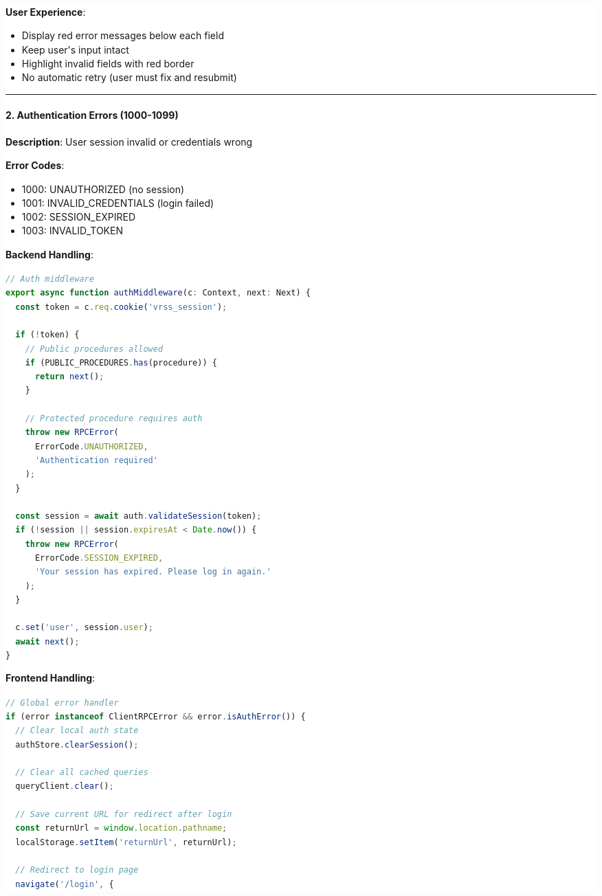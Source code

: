 **User Experience**:
- Display red error messages below each field
- Keep user's input intact
- Highlight invalid fields with red border
- No automatic retry (user must fix and resubmit)

---

#### 2. Authentication Errors (1000-1099)

**Description**: User session invalid or credentials wrong

**Error Codes**:
- 1000: UNAUTHORIZED (no session)
- 1001: INVALID_CREDENTIALS (login failed)
- 1002: SESSION_EXPIRED
- 1003: INVALID_TOKEN

**Backend Handling**:
```typescript
// Auth middleware
export async function authMiddleware(c: Context, next: Next) {
  const token = c.req.cookie('vrss_session');

  if (!token) {
    // Public procedures allowed
    if (PUBLIC_PROCEDURES.has(procedure)) {
      return next();
    }

    // Protected procedure requires auth
    throw new RPCError(
      ErrorCode.UNAUTHORIZED,
      'Authentication required'
    );
  }

  const session = await auth.validateSession(token);
  if (!session || session.expiresAt < Date.now()) {
    throw new RPCError(
      ErrorCode.SESSION_EXPIRED,
      'Your session has expired. Please log in again.'
    );
  }

  c.set('user', session.user);
  await next();
}
```

**Frontend Handling**:
```typescript
// Global error handler
if (error instanceof ClientRPCError && error.isAuthError()) {
  // Clear local auth state
  authStore.clearSession();

  // Clear all cached queries
  queryClient.clear();

  // Save current URL for redirect after login
  const returnUrl = window.location.pathname;
  localStorage.setItem('returnUrl', returnUrl);

  // Redirect to login page
  navigate('/login', {
```
